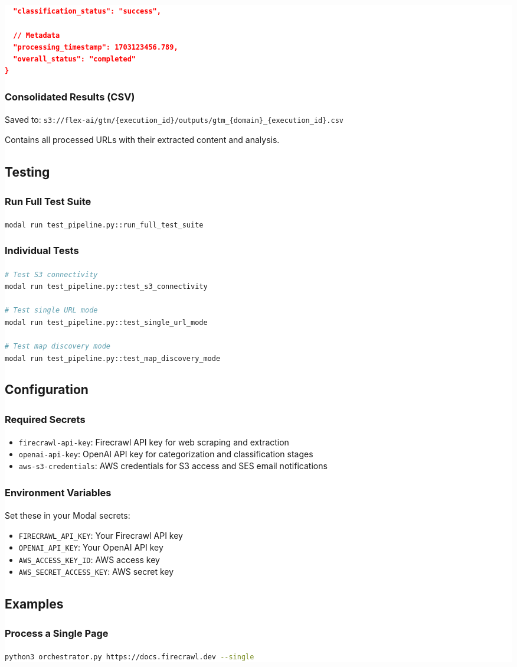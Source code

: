 ```json
  "classification_status": "success",
  
  // Metadata
  "processing_timestamp": 1703123456.789,
  "overall_status": "completed"
}
```

### Consolidated Results (CSV)
Saved to: `s3://flex-ai/gtm/{execution_id}/outputs/gtm_{domain}_{execution_id}.csv`

Contains all processed URLs with their extracted content and analysis.

## Testing

### Run Full Test Suite
```bash
modal run test_pipeline.py::run_full_test_suite
```

### Individual Tests
```bash
# Test S3 connectivity
modal run test_pipeline.py::test_s3_connectivity

# Test single URL mode
modal run test_pipeline.py::test_single_url_mode

# Test map discovery mode
modal run test_pipeline.py::test_map_discovery_mode
```

## Configuration

### Required Secrets
- `firecrawl-api-key`: Firecrawl API key for web scraping and extraction
- `openai-api-key`: OpenAI API key for categorization and classification stages  
- `aws-s3-credentials`: AWS credentials for S3 access and SES email notifications

### Environment Variables
Set these in your Modal secrets:
- `FIRECRAWL_API_KEY`: Your Firecrawl API key
- `OPENAI_API_KEY`: Your OpenAI API key
- `AWS_ACCESS_KEY_ID`: AWS access key
- `AWS_SECRET_ACCESS_KEY`: AWS secret key

## Examples

### Process a Single Page
```bash
python3 orchestrator.py https://docs.firecrawl.dev --single
```
